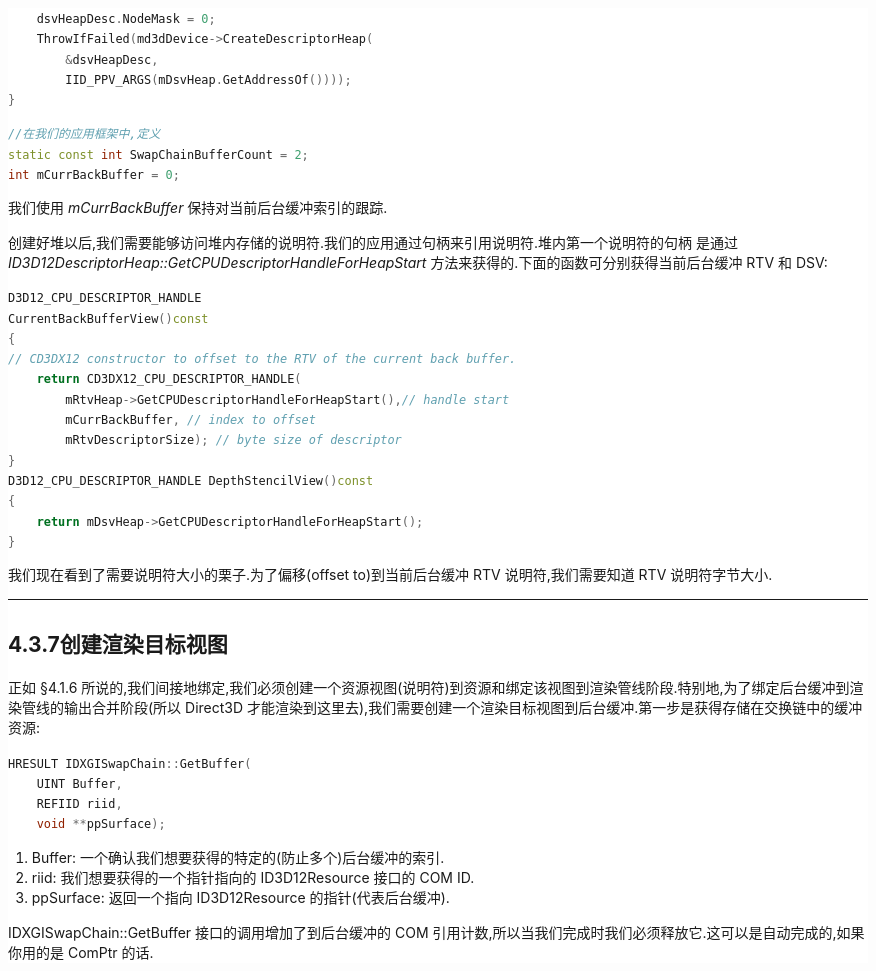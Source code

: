 ```C++
	dsvHeapDesc.NodeMask = 0;
	ThrowIfFailed(md3dDevice->CreateDescriptorHeap(
		&dsvHeapDesc,
		IID_PPV_ARGS(mDsvHeap.GetAddressOf())));
}
```

```C++
//在我们的应用框架中,定义
static const int SwapChainBufferCount = 2;
int mCurrBackBuffer = 0;
```

我们使用 *mCurrBackBuffer*  保持对当前后台缓冲索引的跟踪.

创建好堆以后,我们需要能够访问堆内存储的说明符.我们的应用通过句柄来引用说明符.堆内第一个说明符的句柄 是通过 *ID3D12DescriptorHeap::GetCPUDescriptorHandleForHeapStart* 方法来获得的.下面的函数可分别获得当前后台缓冲 RTV 和 DSV:

```C++
D3D12_CPU_DESCRIPTOR_HANDLE
CurrentBackBufferView()const
{
// CD3DX12 constructor to offset to the RTV of the current back buffer.
	return CD3DX12_CPU_DESCRIPTOR_HANDLE(
		mRtvHeap->GetCPUDescriptorHandleForHeapStart(),// handle start
		mCurrBackBuffer, // index to offset
		mRtvDescriptorSize); // byte size of descriptor
}
D3D12_CPU_DESCRIPTOR_HANDLE DepthStencilView()const
{
	return mDsvHeap->GetCPUDescriptorHandleForHeapStart();
}
```

我们现在看到了需要说明符大小的栗子.为了偏移(offset to)到当前后台缓冲 RTV 说明符,我们需要知道 RTV 说明符字节大小.

------

## 4.3.7创建渲染目标视图

正如 §4.1.6 所说的,我们间接地绑定,我们必须创建一个资源视图(说明符)到资源和绑定该视图到渲染管线阶段.特别地,为了绑定后台缓冲到渲染管线的输出合并阶段(所以 Direct3D 才能渲染到这里去),我们需要创建一个渲染目标视图到后台缓冲.第一步是获得存储在交换链中的缓冲资源:

```C++
HRESULT IDXGISwapChain::GetBuffer(
	UINT Buffer,
	REFIID riid,
	void **ppSurface);
```

1.  Buffer: 一个确认我们想要获得的特定的(防止多个)后台缓冲的索引.
2.  riid: 我们想要获得的一个指针指向的 ID3D12Resource 接口的 COM ID.
3.  ppSurface: 返回一个指向 ID3D12Resource 的指针(代表后台缓冲).

IDXGISwapChain::GetBuffer 接口的调用增加了到后台缓冲的 COM 引用计数,所以当我们完成时我们必须释放它.这可以是自动完成的,如果你用的是 ComPtr 的话.
